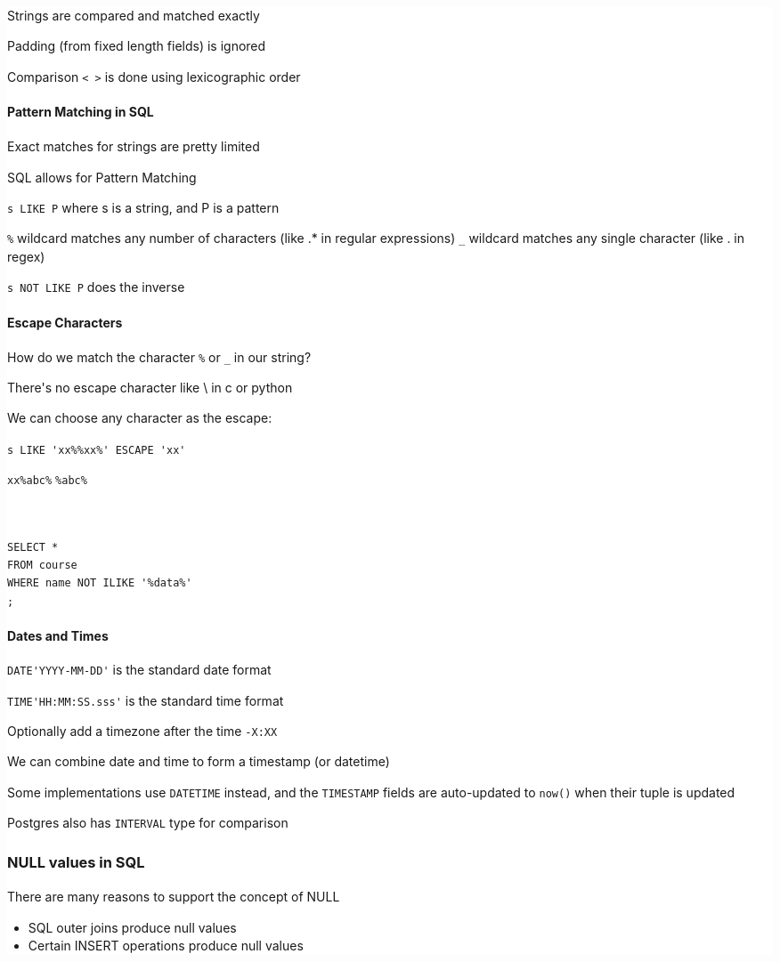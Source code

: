 Strings are compared and matched exactly 

Padding (from fixed length fields) is ignored

Comparison `< >`  is done using lexicographic order 

#### Pattern Matching in SQL

Exact matches for strings are pretty limited 

SQL allows for Pattern Matching

`s LIKE P` where s is a string, and P is a pattern

`%` wildcard matches any number of characters (like .* in regular expressions)
`_` wildcard matches any single character (like . in regex)

`s NOT LIKE P` does the inverse

#### Escape Characters

How do we match the character `%` or `_` in our string?

There's no escape character like \ in c or python

We can choose any character as the escape:

`s LIKE 'xx%%xx%' ESCAPE 'xx'`

`xx%abc%`
`%abc%`

```postgresql


SELECT * 
FROM course 
WHERE name NOT ILIKE '%data%'
;

```

#### Dates and Times

`DATE'YYYY-MM-DD'` is the standard date format 

`TIME'HH:MM:SS.sss'` is the standard time format

Optionally add a timezone after the time `-X:XX`

We can combine date and time to form a timestamp (or datetime)

Some implementations use `DATETIME` instead, and the `TIMESTAMP` fields are auto-updated to `now()` when their tuple is updated

Postgres also has `INTERVAL` type for comparison

### NULL values in SQL

There are many reasons to support the concept of NULL
- SQL outer joins produce null values
- Certain INSERT operations produce null values
